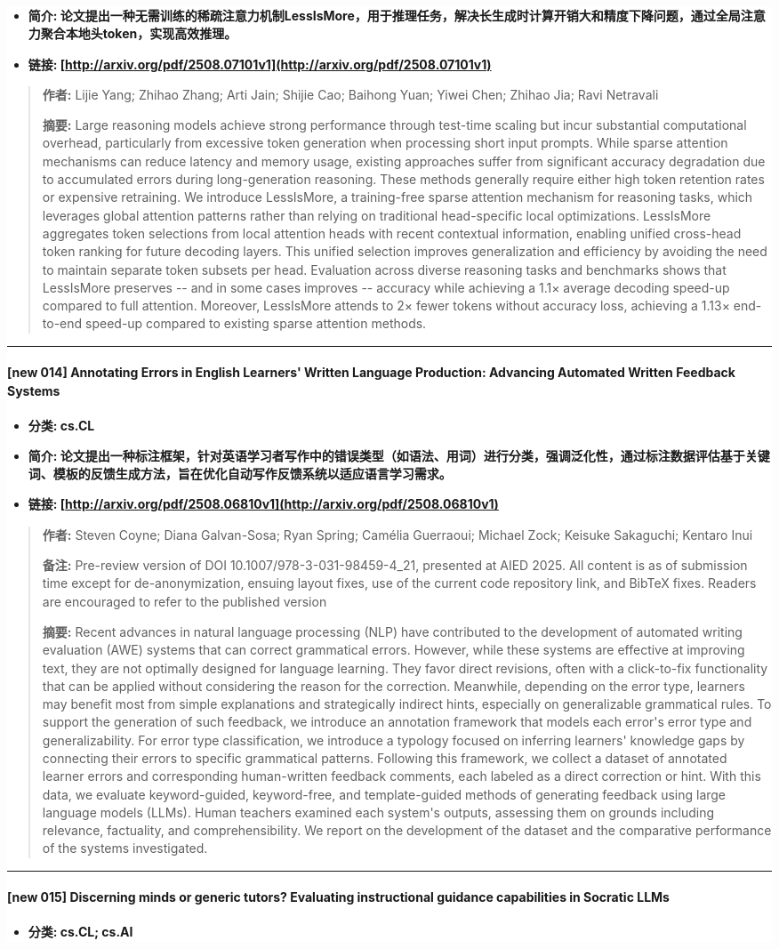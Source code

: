 - **简介: 论文提出一种无需训练的稀疏注意力机制LessIsMore，用于推理任务，解决长生成时计算开销大和精度下降问题，通过全局注意力聚合本地头token，实现高效推理。**

- **链接: [http://arxiv.org/pdf/2508.07101v1](http://arxiv.org/pdf/2508.07101v1)**

> **作者:** Lijie Yang; Zhihao Zhang; Arti Jain; Shijie Cao; Baihong Yuan; Yiwei Chen; Zhihao Jia; Ravi Netravali
>
> **摘要:** Large reasoning models achieve strong performance through test-time scaling but incur substantial computational overhead, particularly from excessive token generation when processing short input prompts. While sparse attention mechanisms can reduce latency and memory usage, existing approaches suffer from significant accuracy degradation due to accumulated errors during long-generation reasoning. These methods generally require either high token retention rates or expensive retraining. We introduce LessIsMore, a training-free sparse attention mechanism for reasoning tasks, which leverages global attention patterns rather than relying on traditional head-specific local optimizations. LessIsMore aggregates token selections from local attention heads with recent contextual information, enabling unified cross-head token ranking for future decoding layers. This unified selection improves generalization and efficiency by avoiding the need to maintain separate token subsets per head. Evaluation across diverse reasoning tasks and benchmarks shows that LessIsMore preserves -- and in some cases improves -- accuracy while achieving a $1.1\times$ average decoding speed-up compared to full attention. Moreover, LessIsMore attends to $2\times$ fewer tokens without accuracy loss, achieving a $1.13\times$ end-to-end speed-up compared to existing sparse attention methods.
>
---
#### [new 014] Annotating Errors in English Learners' Written Language Production: Advancing Automated Written Feedback Systems
- **分类: cs.CL**

- **简介: 论文提出一种标注框架，针对英语学习者写作中的错误类型（如语法、用词）进行分类，强调泛化性，通过标注数据评估基于关键词、模板的反馈生成方法，旨在优化自动写作反馈系统以适应语言学习需求。**

- **链接: [http://arxiv.org/pdf/2508.06810v1](http://arxiv.org/pdf/2508.06810v1)**

> **作者:** Steven Coyne; Diana Galvan-Sosa; Ryan Spring; Camélia Guerraoui; Michael Zock; Keisuke Sakaguchi; Kentaro Inui
>
> **备注:** Pre-review version of DOI 10.1007/978-3-031-98459-4_21, presented at AIED 2025. All content is as of submission time except for de-anonymization, ensuing layout fixes, use of the current code repository link, and BibTeX fixes. Readers are encouraged to refer to the published version
>
> **摘要:** Recent advances in natural language processing (NLP) have contributed to the development of automated writing evaluation (AWE) systems that can correct grammatical errors. However, while these systems are effective at improving text, they are not optimally designed for language learning. They favor direct revisions, often with a click-to-fix functionality that can be applied without considering the reason for the correction. Meanwhile, depending on the error type, learners may benefit most from simple explanations and strategically indirect hints, especially on generalizable grammatical rules. To support the generation of such feedback, we introduce an annotation framework that models each error's error type and generalizability. For error type classification, we introduce a typology focused on inferring learners' knowledge gaps by connecting their errors to specific grammatical patterns. Following this framework, we collect a dataset of annotated learner errors and corresponding human-written feedback comments, each labeled as a direct correction or hint. With this data, we evaluate keyword-guided, keyword-free, and template-guided methods of generating feedback using large language models (LLMs). Human teachers examined each system's outputs, assessing them on grounds including relevance, factuality, and comprehensibility. We report on the development of the dataset and the comparative performance of the systems investigated.
>
---
#### [new 015] Discerning minds or generic tutors? Evaluating instructional guidance capabilities in Socratic LLMs
- **分类: cs.CL; cs.AI**
